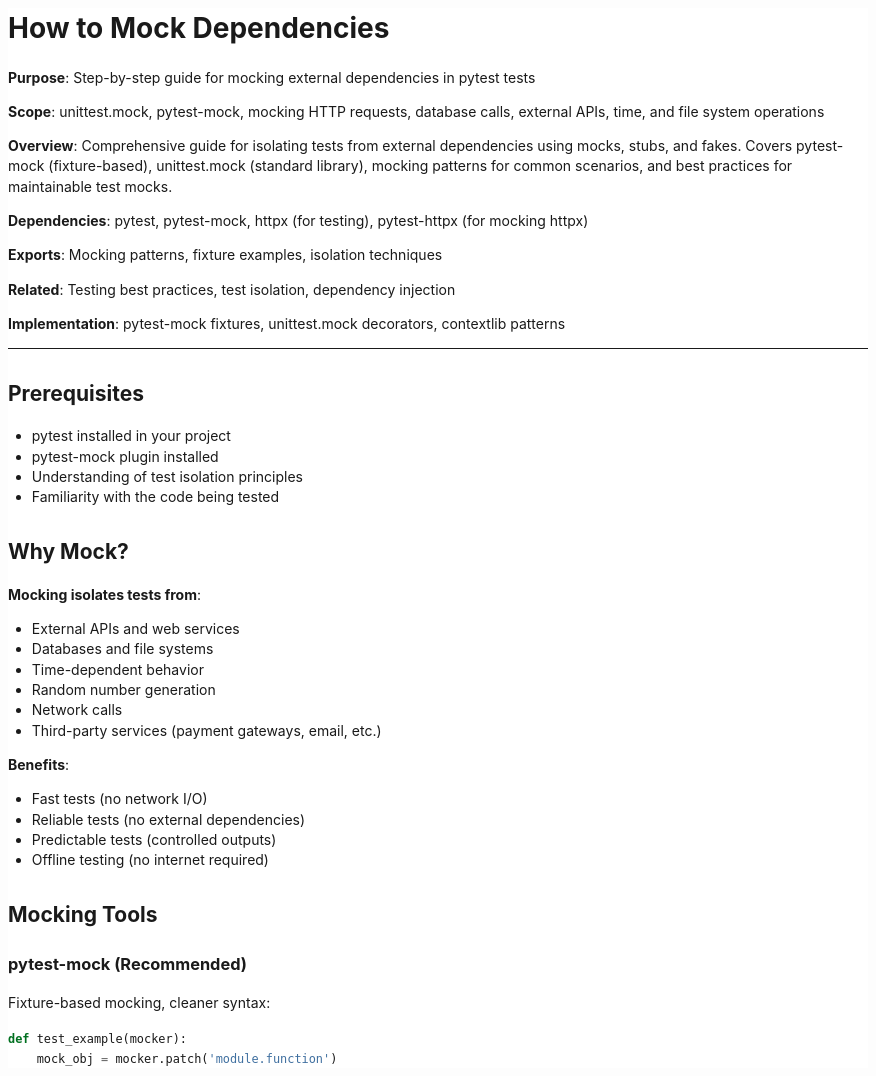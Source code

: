 # How to Mock Dependencies

**Purpose**: Step-by-step guide for mocking external dependencies in pytest tests

**Scope**: unittest.mock, pytest-mock, mocking HTTP requests, database calls, external APIs, time, and file system operations

**Overview**: Comprehensive guide for isolating tests from external dependencies using mocks, stubs, and fakes.
    Covers pytest-mock (fixture-based), unittest.mock (standard library), mocking patterns for common scenarios,
    and best practices for maintainable test mocks.

**Dependencies**: pytest, pytest-mock, httpx (for testing), pytest-httpx (for mocking httpx)

**Exports**: Mocking patterns, fixture examples, isolation techniques

**Related**: Testing best practices, test isolation, dependency injection

**Implementation**: pytest-mock fixtures, unittest.mock decorators, contextlib patterns

---

## Prerequisites

- pytest installed in your project
- pytest-mock plugin installed
- Understanding of test isolation principles
- Familiarity with the code being tested

## Why Mock?

**Mocking isolates tests from**:
- External APIs and web services
- Databases and file systems
- Time-dependent behavior
- Random number generation
- Network calls
- Third-party services (payment gateways, email, etc.)

**Benefits**:
- Fast tests (no network I/O)
- Reliable tests (no external dependencies)
- Predictable tests (controlled outputs)
- Offline testing (no internet required)

## Mocking Tools

### pytest-mock (Recommended)
Fixture-based mocking, cleaner syntax:
```python
def test_example(mocker):
    mock_obj = mocker.patch('module.function')
```
